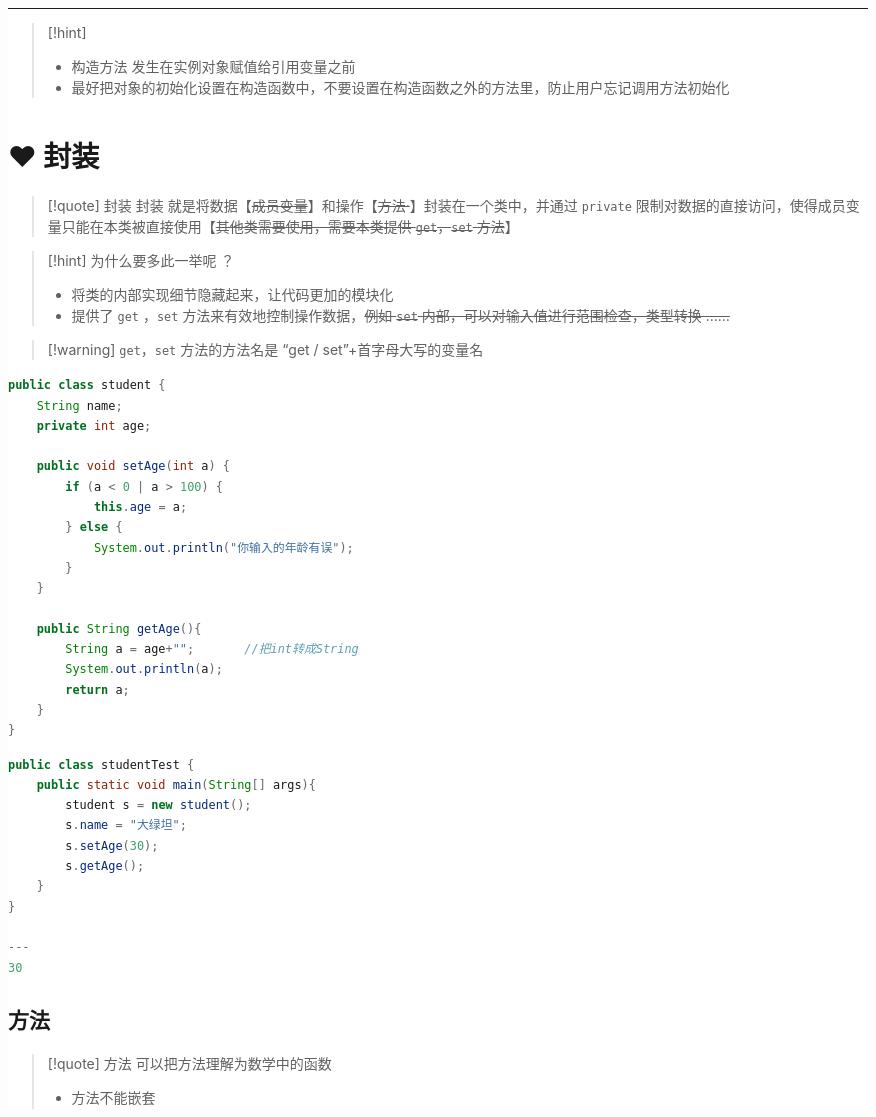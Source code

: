***

> [!hint] 
> - 构造方法 发生在实例对象赋值给引用变量之前
> - 最好把对象的初始化设置在构造函数中，不要设置在构造函数之外的方法里，防止用户忘记调用方法初始化

# ❤️ 封装
> [!quote] 封装 封装 就是将数据【~~成员变量~~】和操作【~~方法·~~】封装在一个类中，并通过 `private` 限制对数据的直接访问，使得成员变量只能在本类被直接使用【~~其他类需要使用，需要本类提供 `get`，`set` 方法~~】

> [!hint] 为什么要多此一举呢 ？
>
> * 将类的内部实现细节隐藏起来，让代码更加的模块化
> * 提供了 `get` ，`set` 方法来有效地控制操作数据，~~例如 `set` 内部，可以对输入值进行范围检查，类型转换 ……~~

> [!warning] `get`，`set` 方法的方法名是 “get / set”+首字母大写的变量名

```java
public class student {
    String name;
    private int age;

    public void setAge(int a) {
        if (a < 0 | a > 100) {
            this.age = a;
        } else {
            System.out.println("你输入的年龄有误");
        }
    }

    public String getAge(){
        String a = age+"";       //把int转成String
        System.out.println(a);
        return a;
    }
}
```

```java
public class studentTest {
    public static void main(String[] args){
        student s = new student();
        s.name = "大绿坦";
        s.setAge(30);
        s.getAge();
	}
}

---
30
```

## 方法
> [!quote] 方法 可以把方法理解为数学中的函数
>
> * 方法不能嵌套
